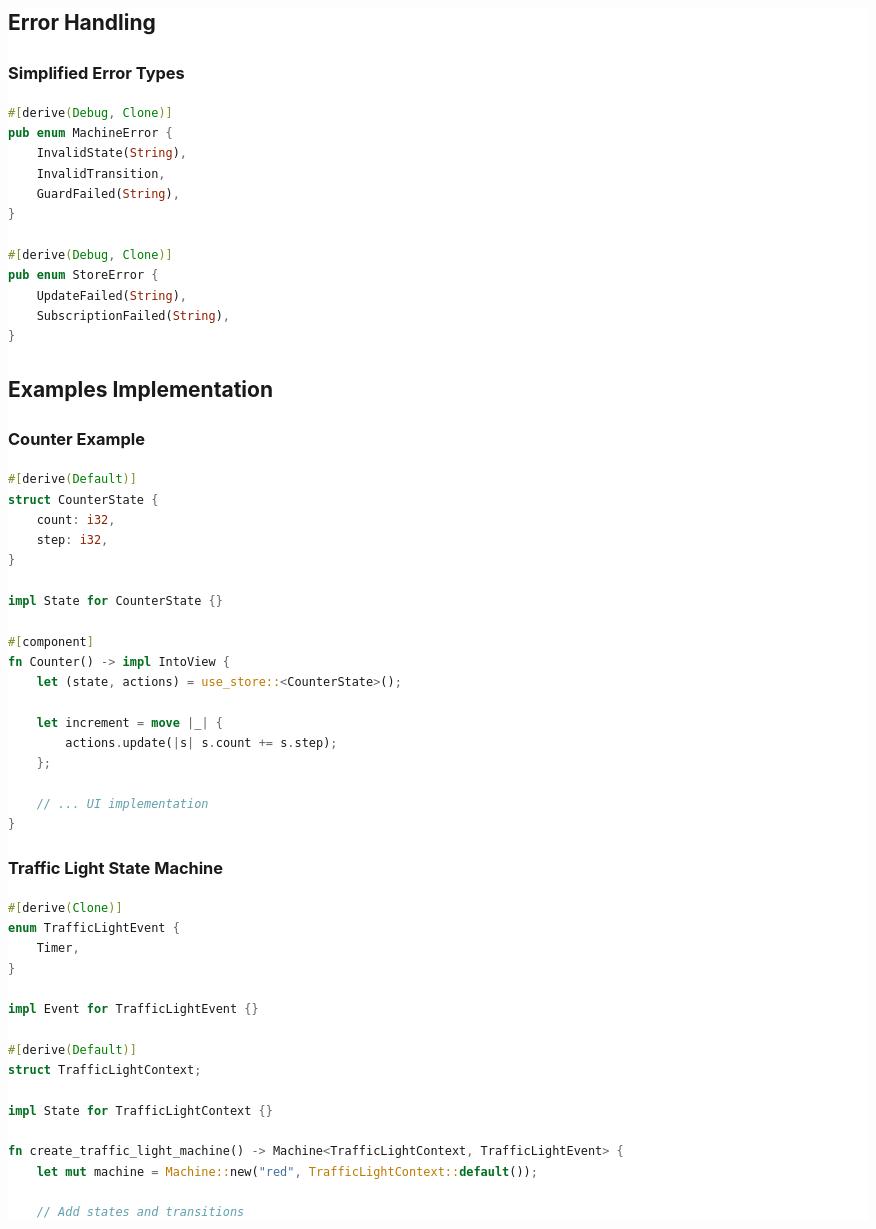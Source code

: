 ## Error Handling

### Simplified Error Types

```rust
#[derive(Debug, Clone)]
pub enum MachineError {
    InvalidState(String),
    InvalidTransition,
    GuardFailed(String),
}

#[derive(Debug, Clone)]
pub enum StoreError {
    UpdateFailed(String),
    SubscriptionFailed(String),
}
```

## Examples Implementation

### Counter Example

```rust
#[derive(Default)]
struct CounterState {
    count: i32,
    step: i32,
}

impl State for CounterState {}

#[component]
fn Counter() -> impl IntoView {
    let (state, actions) = use_store::<CounterState>();

    let increment = move |_| {
        actions.update(|s| s.count += s.step);
    };

    // ... UI implementation
}
```

### Traffic Light State Machine

```rust
#[derive(Clone)]
enum TrafficLightEvent {
    Timer,
}

impl Event for TrafficLightEvent {}

#[derive(Default)]
struct TrafficLightContext;

impl State for TrafficLightContext {}

fn create_traffic_light_machine() -> Machine<TrafficLightContext, TrafficLightEvent> {
    let mut machine = Machine::new("red", TrafficLightContext::default());

    // Add states and transitions
```